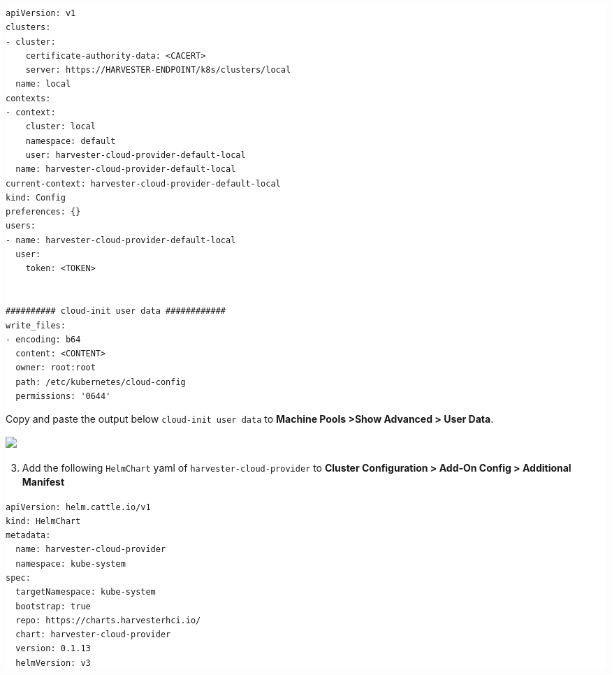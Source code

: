 ```
apiVersion: v1
clusters:
- cluster:
    certificate-authority-data: <CACERT>
    server: https://HARVESTER-ENDPOINT/k8s/clusters/local
  name: local
contexts:
- context:
    cluster: local
    namespace: default
    user: harvester-cloud-provider-default-local
  name: harvester-cloud-provider-default-local
current-context: harvester-cloud-provider-default-local
kind: Config
preferences: {}
users:
- name: harvester-cloud-provider-default-local
  user:
    token: <TOKEN>
    
    
########## cloud-init user data ############
write_files:
- encoding: b64
  content: <CONTENT>
  owner: root:root
  path: /etc/kubernetes/cloud-config
  permissions: '0644'
```

Copy and paste the output below `cloud-init user data` to **Machine Pools >Show Advanced > User Data**.

![](/img/v1.1/rancher/cloud-config-userdata.png)

3. Add the following `HelmChart` yaml of `harvester-cloud-provider` to **Cluster Configuration > Add-On Config > Additional Manifest**

```
apiVersion: helm.cattle.io/v1
kind: HelmChart
metadata:
  name: harvester-cloud-provider
  namespace: kube-system
spec:
  targetNamespace: kube-system
  bootstrap: true
  repo: https://charts.harvesterhci.io/
  chart: harvester-cloud-provider
  version: 0.1.13
  helmVersion: v3
```

